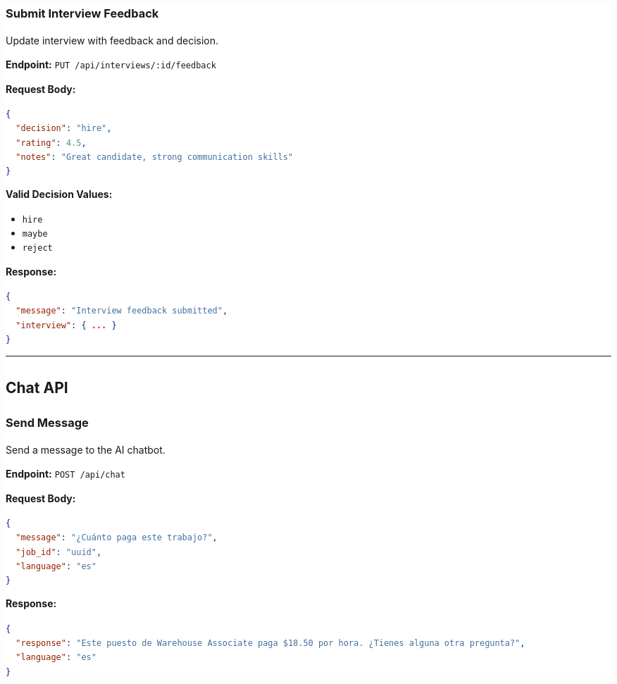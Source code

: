 ### Submit Interview Feedback

Update interview with feedback and decision.

**Endpoint:** `PUT /api/interviews/:id/feedback`

**Request Body:**

```json
{
  "decision": "hire",
  "rating": 4.5,
  "notes": "Great candidate, strong communication skills"
}
```

**Valid Decision Values:**
- `hire`
- `maybe`
- `reject`

**Response:**

```json
{
  "message": "Interview feedback submitted",
  "interview": { ... }
}
```

---

## Chat API

### Send Message

Send a message to the AI chatbot.

**Endpoint:** `POST /api/chat`

**Request Body:**

```json
{
  "message": "¿Cuánto paga este trabajo?",
  "job_id": "uuid",
  "language": "es"
}
```

**Response:**

```json
{
  "response": "Este puesto de Warehouse Associate paga $18.50 por hora. ¿Tienes alguna otra pregunta?",
  "language": "es"
}
```
